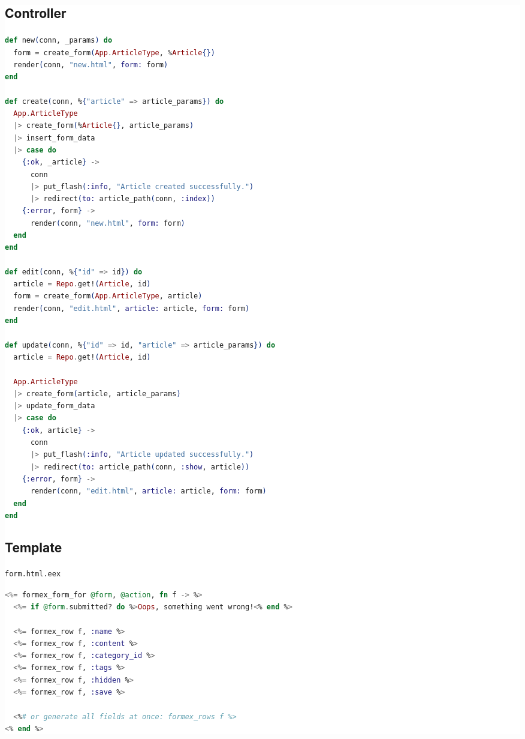 ## Controller

```elixir
def new(conn, _params) do
  form = create_form(App.ArticleType, %Article{})
  render(conn, "new.html", form: form)
end

def create(conn, %{"article" => article_params}) do
  App.ArticleType
  |> create_form(%Article{}, article_params)
  |> insert_form_data
  |> case do
    {:ok, _article} ->
      conn
      |> put_flash(:info, "Article created successfully.")
      |> redirect(to: article_path(conn, :index))
    {:error, form} ->
      render(conn, "new.html", form: form)
  end
end

def edit(conn, %{"id" => id}) do
  article = Repo.get!(Article, id)
  form = create_form(App.ArticleType, article)
  render(conn, "edit.html", article: article, form: form)
end

def update(conn, %{"id" => id, "article" => article_params}) do
  article = Repo.get!(Article, id)

  App.ArticleType
  |> create_form(article, article_params)
  |> update_form_data
  |> case do
    {:ok, article} ->
      conn
      |> put_flash(:info, "Article updated successfully.")
      |> redirect(to: article_path(conn, :show, article))
    {:error, form} ->
      render(conn, "edit.html", article: article, form: form)
  end
end
```

## Template

`form.html.eex`
```elixir
<%= formex_form_for @form, @action, fn f -> %>
  <%= if @form.submitted? do %>Oops, something went wrong!<% end %>

  <%= formex_row f, :name %>
  <%= formex_row f, :content %>
  <%= formex_row f, :category_id %>
  <%= formex_row f, :tags %>
  <%= formex_row f, :hidden %>
  <%= formex_row f, :save %>

  <%# or generate all fields at once: formex_rows f %>
<% end %>
```
